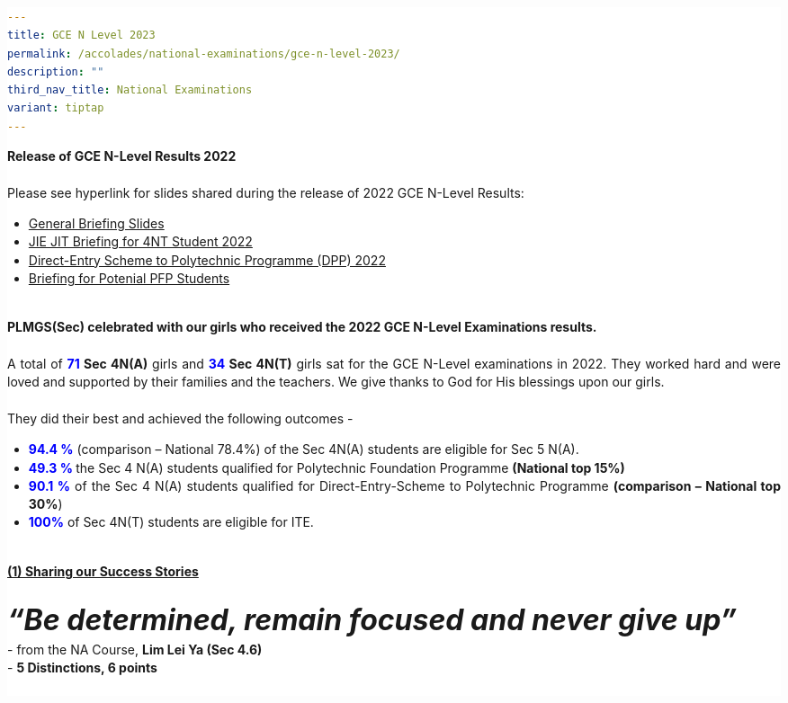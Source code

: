 ```yaml
---
title: GCE N Level 2023
permalink: /accolades/national-examinations/gce-n-level-2023/
description: ""
third_nav_title: National Examinations
variant: tiptap
---
```

<div style="text-align: justify;"><b>Release of GCE N-Level Results 2022</b>
</div>
<div style="text-align: justify;"><br>
</div>
<div style="text-align: justify;">Please see hyperlink for slides shared during the release of 2022 GCE N-Level Results:<br>
</div>
<ul style="text-align: justify;">
<li><a target="_blank" href="/files/General Briefing Slides for N Level 2022.pdf">General Briefing Slides</a>
</li>
<li><a target="_blank" href="/files/JIE JIT Briefing for 4NT Student 2022.pdf">JIE JIT Briefing for 4NT Student 2022</a>
</li>
<li><a target="_blank" href="/files/Direct-Entry Scheme to Polytechnic Programme (DPP) 2022.pdf">Direct-Entry Scheme to Polytechnic Programme (DPP) 2022</a>
</li>
<li><a target="_blank" href="/files/Briefing for Potenial PFP Students.pdf">Briefing for Potenial PFP Students</a>
</li>
</ul>
<div style="text-align: justify;"><br>
</div>
<div style="text-align: justify;"><b>PLMGS(Sec) celebrated with our girls who received the 2022 GCE N-Level Examinations results.</b><br><br>A total of <b><span style="color: rgb(0, 0, 255);">71</span> Sec 4N(A)</b> girls and <b><span style="color: rgb(0, 0, 255);">34</span> Sec 4N(T)</b> girls sat for the GCE N-Level examinations in 2022. They worked hard and were loved and supported by their families and the teachers. We give thanks to God for His blessings upon our girls.<br><br>They did their best and achieved the following outcomes -<br>
</div>
<ul style="text-align: justify;">
<li><span style="color: rgb(0, 0, 255);"><b>94.4 %</b></span> (comparison – National 78.4%) of the Sec 4N(A) students are eligible for Sec 5 N(A).
</li>
<li><span style="color: rgb(0, 0, 255);"><b>49.3 % </b></span>the Sec 4 N(A) students qualified for Polytechnic Foundation Programme <b>(National top 15%)</b>
</li>
<li><span style="color: rgb(0, 0, 255);"><b>90.1 %</b></span> of the Sec 4 N(A) students qualified for Direct-Entry-Scheme to Polytechnic Programme <b>(comparison – National top 30%</b>)
</li>
<li><span style="color: rgb(0, 0, 255);"><b>100%</b></span> of Sec 4N(T) students are eligible for ITE.
</li>
</ul>
<div style="text-align: justify;"><br>
</div>
<div style="text-align: justify;"><b><u>(1) Sharing our Success Stories </u></b><br><br><font size="6"><b><i>“Be determined, remain focused and never give up” </i></b></font><br>- from the NA Course, <b>Lim Lei Ya (Sec 4.6) </b><br>
</div>
<div style="text-align: justify;">- <b>5 Distinctions, 6 points </b><br>
</div>
<div style="text-align: justify;"><br>
</div>